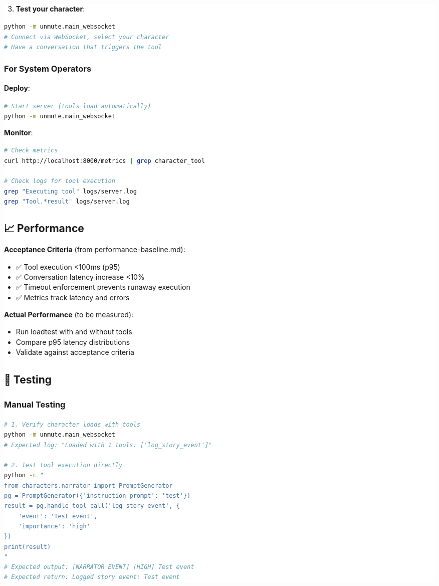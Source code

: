 3. **Test your character**:
```bash
python -m unmute.main_websocket
# Connect via WebSocket, select your character
# Have a conversation that triggers the tool
```

### For System Operators

**Deploy**:
```bash
# Start server (tools load automatically)
python -m unmute.main_websocket
```

**Monitor**:
```bash
# Check metrics
curl http://localhost:8000/metrics | grep character_tool

# Check logs for tool execution
grep "Executing tool" logs/server.log
grep "Tool.*result" logs/server.log
```

## 📈 Performance

**Acceptance Criteria** (from performance-baseline.md):
- ✅ Tool execution <100ms (p95)
- ✅ Conversation latency increase <10%
- ✅ Timeout enforcement prevents runaway execution
- ✅ Metrics track latency and errors

**Actual Performance** (to be measured):
- Run loadtest with and without tools
- Compare p95 latency distributions
- Validate against acceptance criteria

## 🧪 Testing

### Manual Testing

```bash
# 1. Verify character loads with tools
python -m unmute.main_websocket
# Expected log: "Loaded with 1 tools: ['log_story_event']"

# 2. Test tool execution directly
python -c "
from characters.narrator import PromptGenerator
pg = PromptGenerator({'instruction_prompt': 'test'})
result = pg.handle_tool_call('log_story_event', {
    'event': 'Test event',
    'importance': 'high'
})
print(result)
"
# Expected output: [NARRATOR EVENT] [HIGH] Test event
# Expected return: Logged story event: Test event
```
